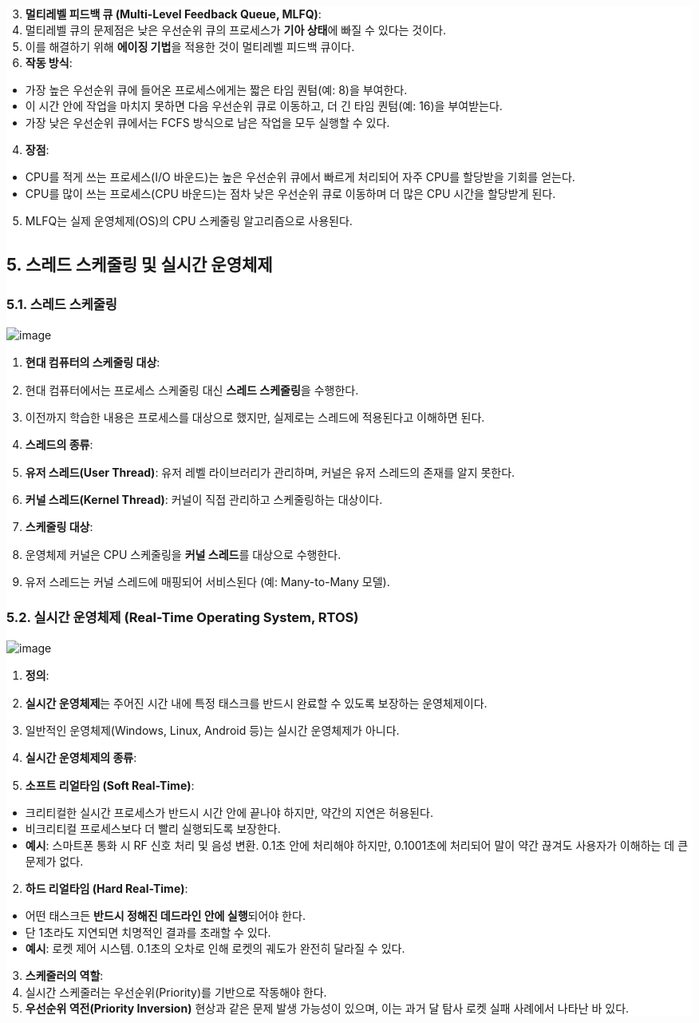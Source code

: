 3. **멀티레벨 피드백 큐 (Multi-Level Feedback Queue, MLFQ)**:
  1. 멀티레벨 큐의 문제점은 낮은 우선순위 큐의 프로세스가 **기아 상태**에 빠질 수 있다는 것이다. 
  2. 이를 해결하기 위해 **에이징 기법**을 적용한 것이 멀티레벨 피드백 큐이다. 
  3. **작동 방식**:
  - 가장 높은 우선순위 큐에 들어온 프로세스에게는 짧은 타임 퀀텀(예: 8)을 부여한다. 
  - 이 시간 안에 작업을 마치지 못하면 다음 우선순위 큐로 이동하고, 더 긴 타임 퀀텀(예: 16)을 부여받는다. 
  - 가장 낮은 우선순위 큐에서는 FCFS 방식으로 남은 작업을 모두 실행할 수 있다. 
  4. **장점**:
  - CPU를 적게 쓰는 프로세스(I/O 바운드)는 높은 우선순위 큐에서 빠르게 처리되어 자주 CPU를 할당받을 기회를 얻는다. 
  - CPU를 많이 쓰는 프로세스(CPU 바운드)는 점차 낮은 우선순위 큐로 이동하며 더 많은 CPU 시간을 할당받게 된다. 
  5. MLFQ는 실제 운영체제(OS)의 CPU 스케줄링 알고리즘으로 사용된다. 


## 5. 스레드 스케줄링 및 실시간 운영체제 


### 5.1. 스레드 스케줄링 
![image]()
1. **현대 컴퓨터의 스케줄링 대상**:
  1. 현대 컴퓨터에서는 프로세스 스케줄링 대신 **스레드 스케줄링**을 수행한다. 
  2. 이전까지 학습한 내용은 프로세스를 대상으로 했지만, 실제로는 스레드에 적용된다고 이해하면 된다. 

2. **스레드의 종류**:
  1. **유저 스레드(User Thread)**: 유저 레벨 라이브러리가 관리하며, 커널은 유저 스레드의 존재를 알지 못한다. 
  2. **커널 스레드(Kernel Thread)**: 커널이 직접 관리하고 스케줄링하는 대상이다. 

3. **스케줄링 대상**:
  1. 운영체제 커널은 CPU 스케줄링을 **커널 스레드**를 대상으로 수행한다. 
  2. 유저 스레드는 커널 스레드에 매핑되어 서비스된다 (예: Many-to-Many 모델). 


### 5.2. 실시간 운영체제 (Real-Time Operating System, RTOS) 
![image]()
1. **정의**:
  1. **실시간 운영체제**는 주어진 시간 내에 특정 태스크를 반드시 완료할 수 있도록 보장하는 운영체제이다. 
  2. 일반적인 운영체제(Windows, Linux, Android 등)는 실시간 운영체제가 아니다. 

2. **실시간 운영체제의 종류**:
  1. **소프트 리얼타임 (Soft Real-Time)**:
  - 크리티컬한 실시간 프로세스가 반드시 시간 안에 끝나야 하지만, 약간의 지연은 허용된다. 
  - 비크리티컬 프로세스보다 더 빨리 실행되도록 보장한다. 
  - **예시**: 스마트폰 통화 시 RF 신호 처리 및 음성 변환. 0.1초 안에 처리해야 하지만, 0.1001초에 처리되어 말이 약간 끊겨도 사용자가 이해하는 데 큰 문제가 없다. 
  2. **하드 리얼타임 (Hard Real-Time)**:
  - 어떤 태스크든 **반드시 정해진 데드라인 안에 실행**되어야 한다. 
  - 단 1초라도 지연되면 치명적인 결과를 초래할 수 있다. 
  - **예시**: 로켓 제어 시스템. 0.1초의 오차로 인해 로켓의 궤도가 완전히 달라질 수 있다. 

3. **스케줄러의 역할**:
  1. 실시간 스케줄러는 우선순위(Priority)를 기반으로 작동해야 한다. 
  2. **우선순위 역전(Priority Inversion)** 현상과 같은 문제 발생 가능성이 있으며, 이는 과거 달 탐사 로켓 실패 사례에서 나타난 바 있다. 
